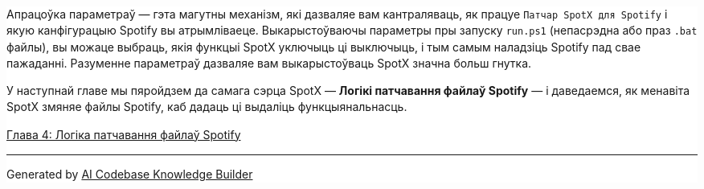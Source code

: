 Апрацоўка параметраў — гэта магутны механізм, які дазваляе вам кантраляваць, як працуе `Патчар SpotX для Spotify` і якую канфігурацыю Spotify вы атрымліваеце. Выкарыстоўваючы параметры пры запуску `run.ps1` (непасрэдна або праз `.bat` файлы), вы можаце выбраць, якія функцыі SpotX уключыць ці выключыць, і тым самым наладзіць Spotify пад свае пажаданні. Разуменне параметраў дазваляе вам выкарыстоўваць SpotX значна больш гнутка.

У наступнай главе мы пяройдзем да самага сэрца SpotX — **Логікі патчавання файлаў Spotify** — і даведаемся, як менавіта SpotX змяняе файлы Spotify, каб дадаць ці выдаліць функцыянальнасць.

[Глава 4: Логіка патчавання файлаў Spotify](04_логіка_патчавання_файлаў_spotify_.md)

---

Generated by [AI Codebase Knowledge Builder](https://github.com/The-Pocket/Tutorial-Codebase-Knowledge)